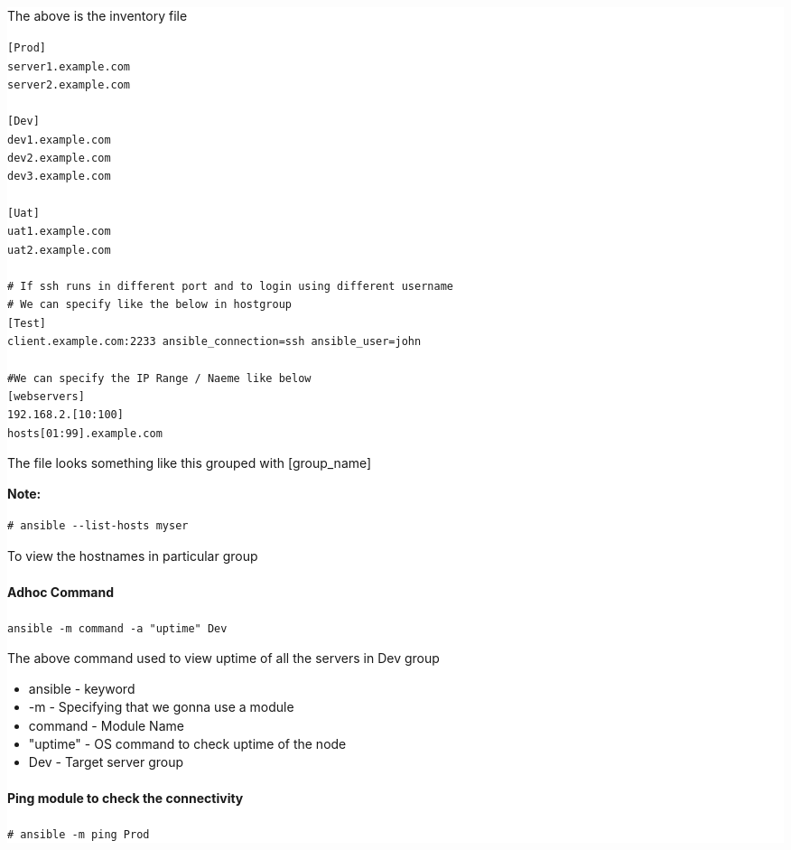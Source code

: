 The above is the inventory file

```
[Prod]
server1.example.com
server2.example.com

[Dev]
dev1.example.com
dev2.example.com
dev3.example.com

[Uat]
uat1.example.com
uat2.example.com

# If ssh runs in different port and to login using different username
# We can specify like the below in hostgroup
[Test]
client.example.com:2233 ansible_connection=ssh ansible_user=john

#We can specify the IP Range / Naeme like below 
[webservers]
192.168.2.[10:100]
hosts[01:99].example.com
```

The file looks something like this
grouped with [group_name]

**Note:**
```
# ansible --list-hosts myser
```

To view the hostnames in particular group


#### Adhoc Command

```
ansible -m command -a "uptime" Dev
```

The above command used to view uptime of all the servers in Dev group  

* ansible - keyword
* -m - Specifying that we gonna use a module
* command - Module Name
* "uptime" - OS command to check uptime of the node
* Dev - Target server group


#### Ping module to check the connectivity

```
# ansible -m ping Prod
```
